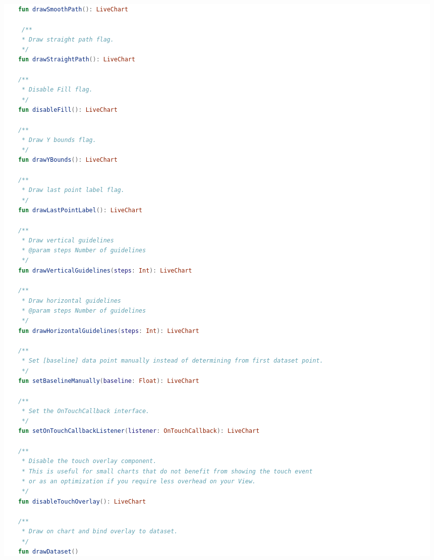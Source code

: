 ```kotlin
    fun drawSmoothPath(): LiveChart

     /**
     * Draw straight path flag.
     */
    fun drawStraightPath(): LiveChart

    /**
     * Disable Fill flag.
     */
    fun disableFill(): LiveChart

    /**
     * Draw Y bounds flag.
     */
    fun drawYBounds(): LiveChart

    /**
     * Draw last point label flag.
     */
    fun drawLastPointLabel(): LiveChart
    
    /**
     * Draw vertical guidelines
     * @param steps Number of guidelines
     */
    fun drawVerticalGuidelines(steps: Int): LiveChart

    /**
     * Draw horizontal guidelines
     * @param steps Number of guidelines
     */
    fun drawHorizontalGuidelines(steps: Int): LiveChart

    /**
     * Set [baseline] data point manually instead of determining from first dataset point.
     */
    fun setBaselineManually(baseline: Float): LiveChart
    
    /**
     * Set the OnTouchCallback interface.
     */
    fun setOnTouchCallbackListener(listener: OnTouchCallback): LiveChart

    /**
     * Disable the touch overlay component.
     * This is useful for small charts that do not benefit from showing the touch event
     * or as an optimization if you require less overhead on your View.
     */
    fun disableTouchOverlay(): LiveChart

    /**
     * Draw on chart and bind overlay to dataset.
     */
    fun drawDataset()
```
